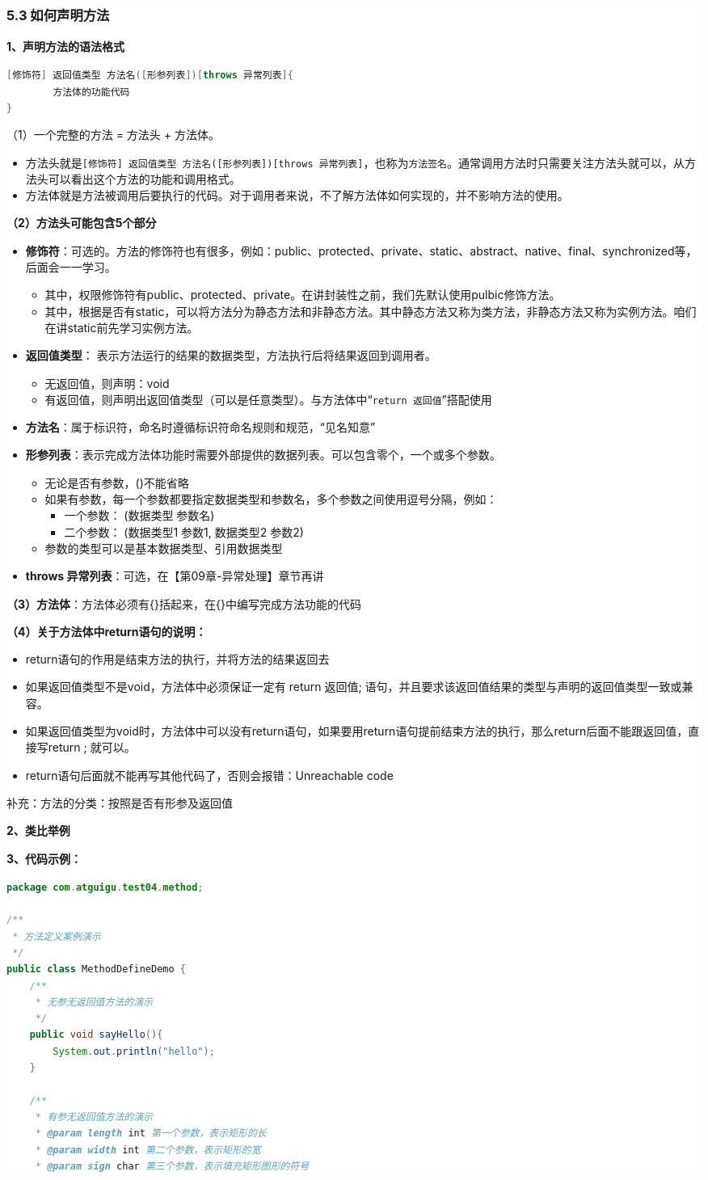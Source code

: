 ### 5.3 如何声明方法

**1、声明方法的语法格式**

```java
[修饰符] 返回值类型 方法名([形参列表])[throws 异常列表]{
        方法体的功能代码
}
```

（1）一个完整的方法 = 方法头 + 方法体。

- 方法头就是`[修饰符] 返回值类型 方法名([形参列表])[throws 异常列表]`，也称为`方法签名`。通常调用方法时只需要关注方法头就可以，从方法头可以看出这个方法的功能和调用格式。
- 方法体就是方法被调用后要执行的代码。对于调用者来说，不了解方法体如何实现的，并不影响方法的使用。

**（2）方法头可能包含5个部分**

- **修饰符**：可选的。方法的修饰符也有很多，例如：public、protected、private、static、abstract、native、final、synchronized等，后面会一一学习。
  - 其中，权限修饰符有public、protected、private。在讲封装性之前，我们先默认使用pulbic修饰方法。
  - 其中，根据是否有static，可以将方法分为静态方法和非静态方法。其中静态方法又称为类方法，非静态方法又称为实例方法。咱们在讲static前先学习实例方法。

- **返回值类型**： 表示方法运行的结果的数据类型，方法执行后将结果返回到调用者。
  - 无返回值，则声明：void
  - 有返回值，则声明出返回值类型（可以是任意类型）。与方法体中“`return 返回值`”搭配使用

- **方法名**：属于标识符，命名时遵循标识符命名规则和规范，“见名知意”

- **形参列表**：表示完成方法体功能时需要外部提供的数据列表。可以包含零个，一个或多个参数。
  - 无论是否有参数，()不能省略
  - 如果有参数，每一个参数都要指定数据类型和参数名，多个参数之间使用逗号分隔，例如：
    - 一个参数： (数据类型  参数名)
    - 二个参数： (数据类型1  参数1,  数据类型2  参数2) 
  - 参数的类型可以是基本数据类型、引用数据类型

- **throws 异常列表**：可选，在【第09章-异常处理】章节再讲

**（3）方法体**：方法体必须有{}括起来，在{}中编写完成方法功能的代码

**（4）关于方法体中return语句的说明：**

- return语句的作用是结束方法的执行，并将方法的结果返回去

- 如果返回值类型不是void，方法体中必须保证一定有 return 返回值; 语句，并且要求该返回值结果的类型与声明的返回值类型一致或兼容。
- 如果返回值类型为void时，方法体中可以没有return语句，如果要用return语句提前结束方法的执行，那么return后面不能跟返回值，直接写return ; 就可以。
- return语句后面就不能再写其他代码了，否则会报错：Unreachable code

补充：方法的分类：按照是否有形参及返回值

**2、类比举例**

**3、代码示例：**

```java
package com.atguigu.test04.method;

/**
 * 方法定义案例演示
 */
public class MethodDefineDemo {
    /**
     * 无参无返回值方法的演示
     */
    public void sayHello(){
        System.out.println("hello");
    }

    /**
     * 有参无返回值方法的演示
     * @param length int 第一个参数，表示矩形的长
     * @param width int 第二个参数，表示矩形的宽
     * @param sign char 第三个参数，表示填充矩形图形的符号
```
